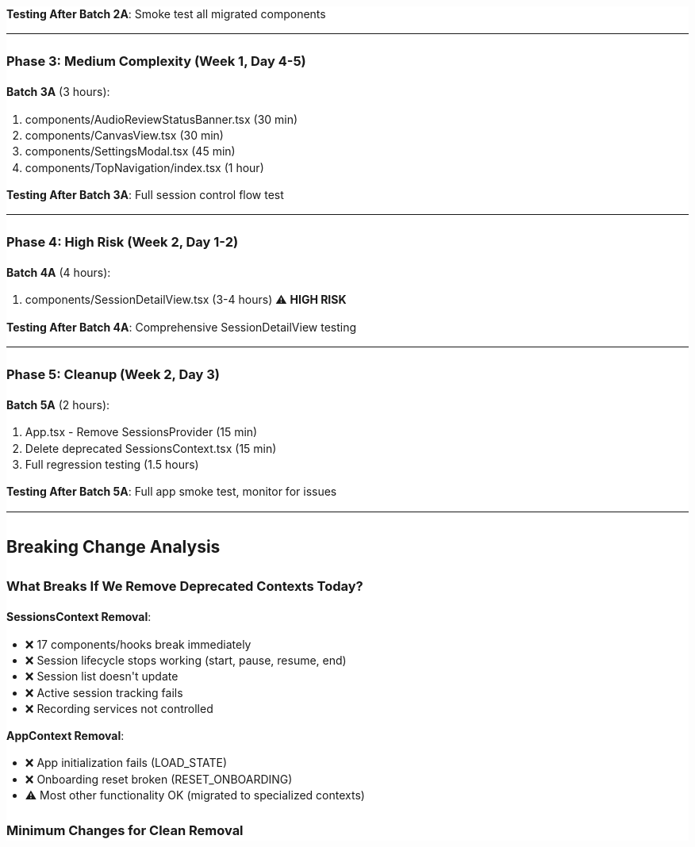 **Testing After Batch 2A**: Smoke test all migrated components

---

### Phase 3: Medium Complexity (Week 1, Day 4-5)

**Batch 3A** (3 hours):
1. components/AudioReviewStatusBanner.tsx (30 min)
2. components/CanvasView.tsx (30 min)
3. components/SettingsModal.tsx (45 min)
4. components/TopNavigation/index.tsx (1 hour)

**Testing After Batch 3A**: Full session control flow test

---

### Phase 4: High Risk (Week 2, Day 1-2)

**Batch 4A** (4 hours):
1. components/SessionDetailView.tsx (3-4 hours) ⚠️ **HIGH RISK**

**Testing After Batch 4A**: Comprehensive SessionDetailView testing

---

### Phase 5: Cleanup (Week 2, Day 3)

**Batch 5A** (2 hours):
1. App.tsx - Remove SessionsProvider (15 min)
2. Delete deprecated SessionsContext.tsx (15 min)
3. Full regression testing (1.5 hours)

**Testing After Batch 5A**: Full app smoke test, monitor for issues

---

## Breaking Change Analysis

### What Breaks If We Remove Deprecated Contexts Today?

**SessionsContext Removal**:
- ❌ 17 components/hooks break immediately
- ❌ Session lifecycle stops working (start, pause, resume, end)
- ❌ Session list doesn't update
- ❌ Active session tracking fails
- ❌ Recording services not controlled

**AppContext Removal**:
- ❌ App initialization fails (LOAD_STATE)
- ❌ Onboarding reset broken (RESET_ONBOARDING)
- ⚠️ Most other functionality OK (migrated to specialized contexts)

### Minimum Changes for Clean Removal
